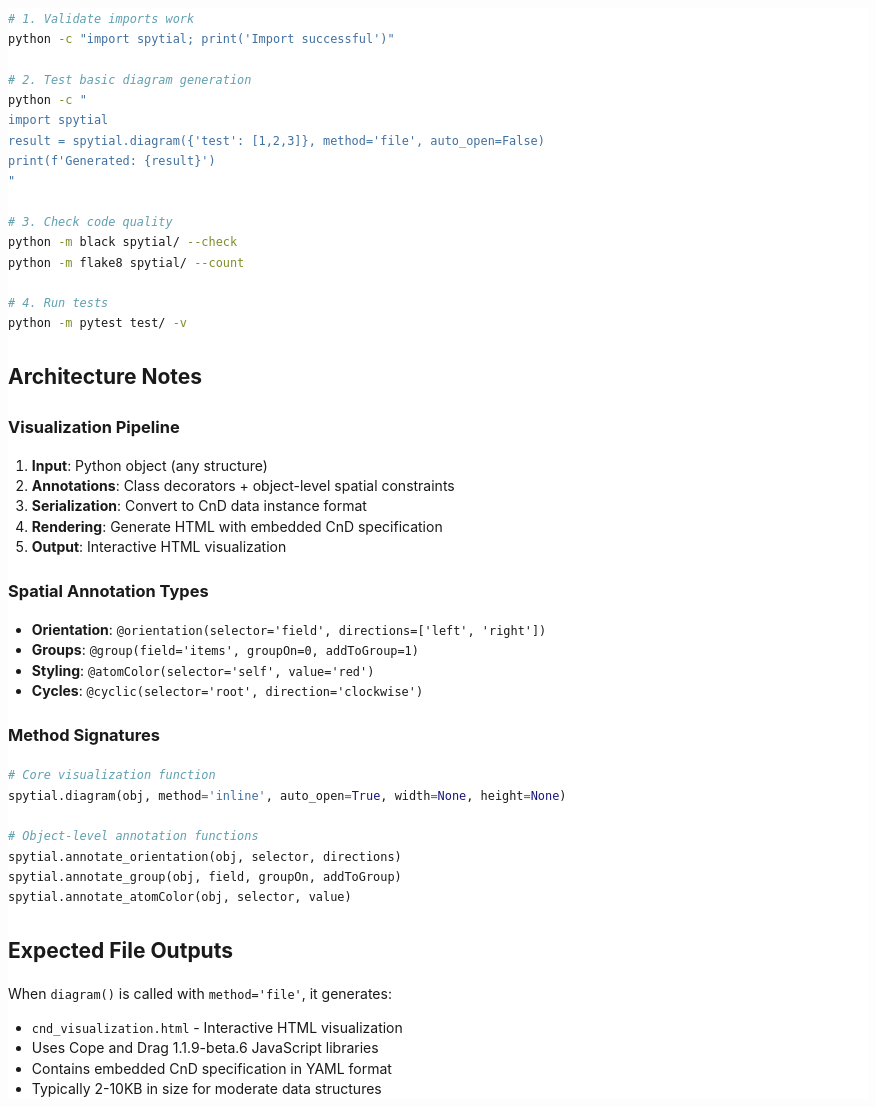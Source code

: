 ```bash
# 1. Validate imports work
python -c "import spytial; print('Import successful')"

# 2. Test basic diagram generation
python -c "
import spytial
result = spytial.diagram({'test': [1,2,3]}, method='file', auto_open=False)
print(f'Generated: {result}')
"

# 3. Check code quality
python -m black spytial/ --check
python -m flake8 spytial/ --count

# 4. Run tests
python -m pytest test/ -v
```

## Architecture Notes

### Visualization Pipeline
1. **Input**: Python object (any structure)
2. **Annotations**: Class decorators + object-level spatial constraints  
3. **Serialization**: Convert to CnD data instance format
4. **Rendering**: Generate HTML with embedded CnD specification
5. **Output**: Interactive HTML visualization

### Spatial Annotation Types
- **Orientation**: `@orientation(selector='field', directions=['left', 'right'])`
- **Groups**: `@group(field='items', groupOn=0, addToGroup=1)`  
- **Styling**: `@atomColor(selector='self', value='red')`
- **Cycles**: `@cyclic(selector='root', direction='clockwise')`

### Method Signatures
```python
# Core visualization function
spytial.diagram(obj, method='inline', auto_open=True, width=None, height=None)

# Object-level annotation functions  
spytial.annotate_orientation(obj, selector, directions)
spytial.annotate_group(obj, field, groupOn, addToGroup)
spytial.annotate_atomColor(obj, selector, value)
```

## Expected File Outputs

When `diagram()` is called with `method='file'`, it generates:
- `cnd_visualization.html` - Interactive HTML visualization
- Uses Cope and Drag 1.1.9-beta.6 JavaScript libraries
- Contains embedded CnD specification in YAML format
- Typically 2-10KB in size for moderate data structures
